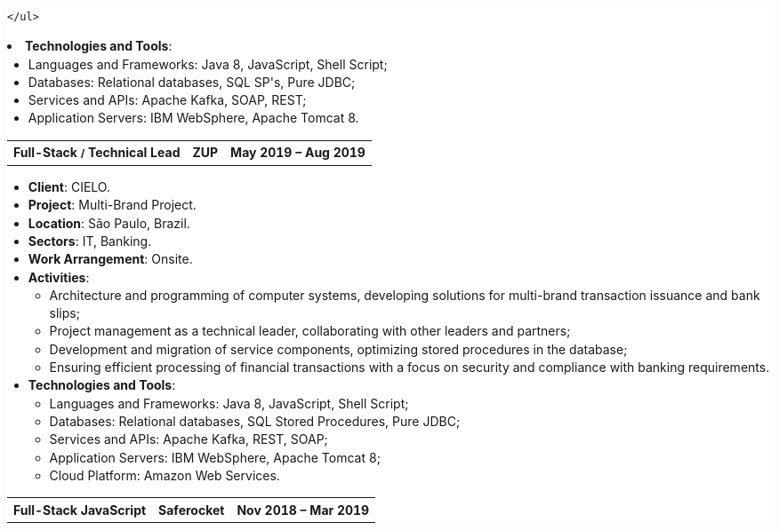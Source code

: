     </ul>
  </li>
  <li><strong>Technologies and Tools</strong>:
    <ul>
      <li>Languages and Frameworks: Java 8, JavaScript, Shell Script;</li>
      <li>Databases: Relational databases, SQL SP's, Pure JDBC;</li>
      <li>Services and APIs: Apache Kafka, SOAP, REST;</li>
      <li>Application Servers: IBM WebSphere, Apache Tomcat 8.</li>
    </ul>
  </li>
</ul>
</div>

<div class="companyBlock">
<table class="company">
  <tr>
    <th>Full-Stack <small class="separator">/</small> Technical Lead</th>
    <th>ZUP</th>
    <th>May 2019 – Aug 2019</th>
  </tr>
</table>

<ul>
  <li><strong>Client</strong>: CIELO.</li>
  <li><strong>Project</strong>: Multi-Brand Project.</li>
  <li><strong>Location</strong>: São Paulo, Brazil.</li>
  <li><strong>Sectors</strong>: IT, Banking.</li>
  <li><strong>Work Arrangement</strong>: Onsite.</li>
  <li><strong>Activities</strong>:
    <ul>
      <li>Architecture and programming of computer systems, developing solutions for multi-brand transaction issuance and bank slips;</li>
      <li>Project management as a technical leader, collaborating with other leaders and partners;</li>
      <li>Development and migration of service components, optimizing stored procedures in the database;</li>
      <li>Ensuring efficient processing of financial transactions with a focus on security and compliance with banking requirements.</li>
    </ul>
  </li>
  <li><strong>Technologies and Tools</strong>:
    <ul>
      <li>Languages and Frameworks: Java 8, JavaScript, Shell Script;</li>
      <li>Databases: Relational databases, SQL Stored Procedures, Pure JDBC;</li>
      <li>Services and APIs: Apache Kafka, REST, SOAP;</li>
      <li>Application Servers: IBM WebSphere, Apache Tomcat 8;</li>
      <li>Cloud Platform: Amazon Web Services.</li>
    </ul>
  </li>
</ul>
</div>

<div class="companyBlock">
<table class="company">
  <tr>
    <th>Full-Stack JavaScript</th>
    <th>Saferocket</th>
    <th>Nov 2018 – Mar 2019</th>
  </tr>
</table>
